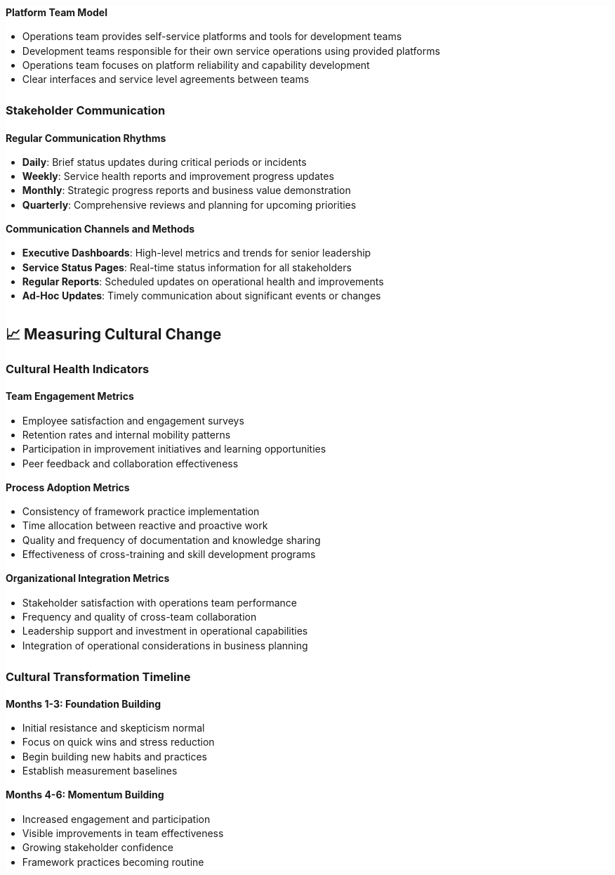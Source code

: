 **Platform Team Model**
- Operations team provides self-service platforms and tools for development teams
- Development teams responsible for their own service operations using provided platforms
- Operations team focuses on platform reliability and capability development
- Clear interfaces and service level agreements between teams

### Stakeholder Communication

**Regular Communication Rhythms**
- **Daily**: Brief status updates during critical periods or incidents
- **Weekly**: Service health reports and improvement progress updates
- **Monthly**: Strategic progress reports and business value demonstration
- **Quarterly**: Comprehensive reviews and planning for upcoming priorities

**Communication Channels and Methods**
- **Executive Dashboards**: High-level metrics and trends for senior leadership
- **Service Status Pages**: Real-time status information for all stakeholders
- **Regular Reports**: Scheduled updates on operational health and improvements
- **Ad-Hoc Updates**: Timely communication about significant events or changes

## 📈 Measuring Cultural Change

### Cultural Health Indicators

**Team Engagement Metrics**
- Employee satisfaction and engagement surveys
- Retention rates and internal mobility patterns
- Participation in improvement initiatives and learning opportunities
- Peer feedback and collaboration effectiveness

**Process Adoption Metrics**
- Consistency of framework practice implementation
- Time allocation between reactive and proactive work
- Quality and frequency of documentation and knowledge sharing
- Effectiveness of cross-training and skill development programs

**Organizational Integration Metrics**
- Stakeholder satisfaction with operations team performance
- Frequency and quality of cross-team collaboration
- Leadership support and investment in operational capabilities
- Integration of operational considerations in business planning

### Cultural Transformation Timeline

**Months 1-3: Foundation Building**
- Initial resistance and skepticism normal
- Focus on quick wins and stress reduction
- Begin building new habits and practices
- Establish measurement baselines

**Months 4-6: Momentum Building**
- Increased engagement and participation
- Visible improvements in team effectiveness
- Growing stakeholder confidence
- Framework practices becoming routine
